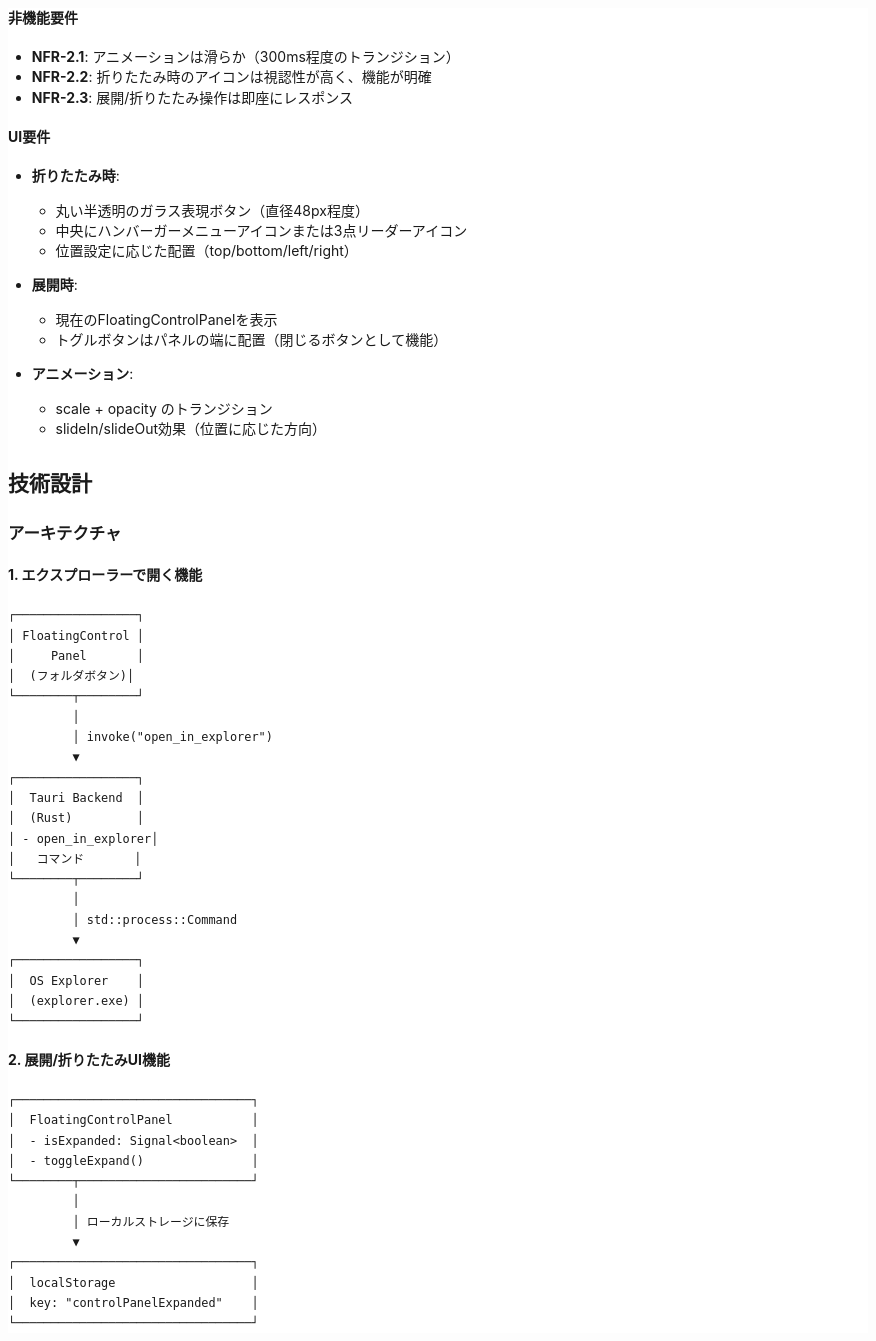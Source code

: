 #### 非機能要件
- **NFR-2.1**: アニメーションは滑らか（300ms程度のトランジション）
- **NFR-2.2**: 折りたたみ時のアイコンは視認性が高く、機能が明確
- **NFR-2.3**: 展開/折りたたみ操作は即座にレスポンス

#### UI要件
- **折りたたみ時**:
  - 丸い半透明のガラス表現ボタン（直径48px程度）
  - 中央にハンバーガーメニューアイコンまたは3点リーダーアイコン
  - 位置設定に応じた配置（top/bottom/left/right）

- **展開時**:
  - 現在のFloatingControlPanelを表示
  - トグルボタンはパネルの端に配置（閉じるボタンとして機能）

- **アニメーション**:
  - scale + opacity のトランジション
  - slideIn/slideOut効果（位置に応じた方向）

## 技術設計

### アーキテクチャ

#### 1. エクスプローラーで開く機能

```
┌─────────────────┐
│ FloatingControl │
│     Panel       │
│  (フォルダボタン)│
└────────┬────────┘
         │
         │ invoke("open_in_explorer")
         ▼
┌─────────────────┐
│  Tauri Backend  │
│  (Rust)         │
│ - open_in_explorer│
│   コマンド       │
└────────┬────────┘
         │
         │ std::process::Command
         ▼
┌─────────────────┐
│  OS Explorer    │
│  (explorer.exe) │
└─────────────────┘
```

#### 2. 展開/折りたたみUI機能

```
┌─────────────────────────────────┐
│  FloatingControlPanel           │
│  - isExpanded: Signal<boolean>  │
│  - toggleExpand()               │
└────────┬────────────────────────┘
         │
         │ ローカルストレージに保存
         ▼
┌─────────────────────────────────┐
│  localStorage                   │
│  key: "controlPanelExpanded"    │
└─────────────────────────────────┘
```